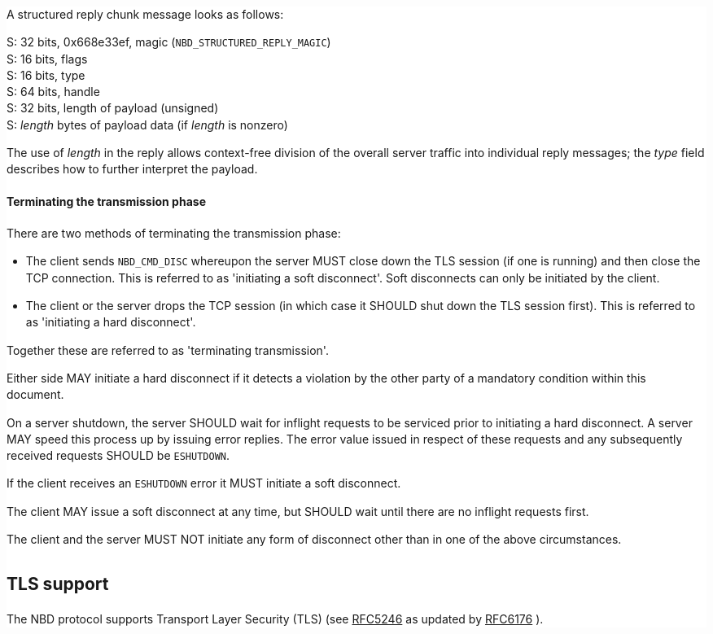 A structured reply chunk message looks as follows:

S: 32 bits, 0x668e33ef, magic (`NBD_STRUCTURED_REPLY_MAGIC`)  
S: 16 bits, flags  
S: 16 bits, type  
S: 64 bits, handle  
S: 32 bits, length of payload (unsigned)  
S: *length* bytes of payload data (if *length* is nonzero)  

The use of *length* in the reply allows context-free division of
the overall server traffic into individual reply messages; the
*type* field describes how to further interpret the payload.

#### Terminating the transmission phase

There are two methods of terminating the transmission phase:

* The client sends `NBD_CMD_DISC` whereupon the server MUST
  close down the TLS session (if one is running) and then
  close the TCP connection. This is referred to as 'initiating
  a soft disconnect'. Soft disconnects can only be
  initiated by the client.

* The client or the server drops the TCP session (in which
  case it SHOULD shut down the TLS session first). This is
  referred to as 'initiating a hard disconnect'.

Together these are referred to as 'terminating transmission'.

Either side MAY initiate a hard disconnect if it detects
a violation by the other party of a mandatory condition
within this document.

On a server shutdown, the server SHOULD wait for inflight
requests to be serviced prior to initiating a hard disconnect.
A server MAY speed this process up by issuing error replies.
The error value issued in respect of these requests and
any subsequently received requests SHOULD be `ESHUTDOWN`.

If the client receives an `ESHUTDOWN` error it MUST initiate
a soft disconnect.

The client MAY issue a soft disconnect at any time, but
SHOULD wait until there are no inflight requests first.

The client and the server MUST NOT initiate any form
of disconnect other than in one of the above circumstances.

## TLS support

The NBD protocol supports Transport Layer Security (TLS) (see
[RFC5246](https://tools.ietf.org/html/rfc5246)
as updated by
[RFC6176](https://tools.ietf.org/html/rfc6176)
).

